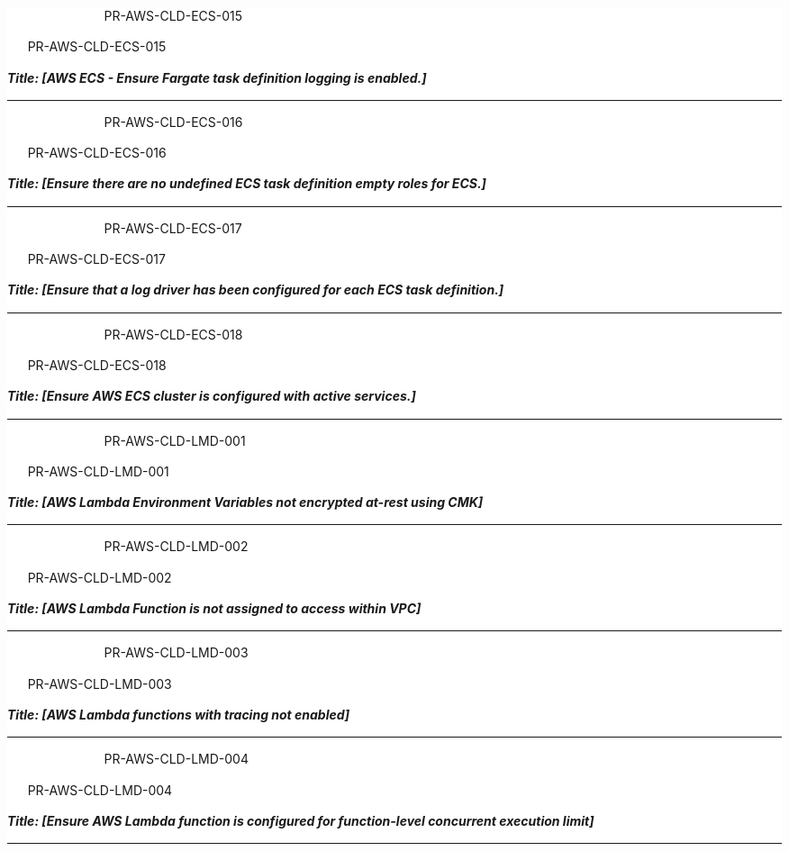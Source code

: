 ***<font color="white">Master Test ID:</font>*** PR-AWS-CLD-ECS-015

***<font color="white">ID:</font>*** PR-AWS-CLD-ECS-015

***Title: [AWS ECS - Ensure Fargate task definition logging is enabled.]***

----------------------------------------------------

***<font color="white">Master Test ID:</font>*** PR-AWS-CLD-ECS-016

***<font color="white">ID:</font>*** PR-AWS-CLD-ECS-016

***Title: [Ensure there are no undefined ECS task definition empty roles for ECS.]***

----------------------------------------------------

***<font color="white">Master Test ID:</font>*** PR-AWS-CLD-ECS-017

***<font color="white">ID:</font>*** PR-AWS-CLD-ECS-017

***Title: [Ensure that a log driver has been configured for each ECS task definition.]***

----------------------------------------------------

***<font color="white">Master Test ID:</font>*** PR-AWS-CLD-ECS-018

***<font color="white">ID:</font>*** PR-AWS-CLD-ECS-018

***Title: [Ensure AWS ECS cluster is configured with active services.]***

----------------------------------------------------

***<font color="white">Master Test ID:</font>*** PR-AWS-CLD-LMD-001

***<font color="white">ID:</font>*** PR-AWS-CLD-LMD-001

***Title: [AWS Lambda Environment Variables not encrypted at-rest using CMK]***

----------------------------------------------------

***<font color="white">Master Test ID:</font>*** PR-AWS-CLD-LMD-002

***<font color="white">ID:</font>*** PR-AWS-CLD-LMD-002

***Title: [AWS Lambda Function is not assigned to access within VPC]***

----------------------------------------------------

***<font color="white">Master Test ID:</font>*** PR-AWS-CLD-LMD-003

***<font color="white">ID:</font>*** PR-AWS-CLD-LMD-003

***Title: [AWS Lambda functions with tracing not enabled]***

----------------------------------------------------

***<font color="white">Master Test ID:</font>*** PR-AWS-CLD-LMD-004

***<font color="white">ID:</font>*** PR-AWS-CLD-LMD-004

***Title: [Ensure AWS Lambda function is configured for function-level concurrent execution limit]***

----------------------------------------------------


[API Gateway should have API Endpoint type as private and not exposed to internet]: https://github.com/prancer-io/prancer-compliance-test/tree/MD-Policies/docs/policies/aws/cloud/all/PR-AWS-CLD-AG-001.md
[AWS ACM Certificate with wildcard domain name]: https://github.com/prancer-io/prancer-compliance-test/tree/MD-Policies/docs/policies/aws/cloud/all/PR-AWS-CLD-ACM-001.md
[AWS API Gateway REST API is not configured with AWS Web Application Firewall v2 (AWS WAFv2)]: https://github.com/prancer-io/prancer-compliance-test/tree/MD-Policies/docs/policies/aws/cloud/all/PR-AWS-CLD-AG-008.md
[AWS API Gateway endpoints without client certificate authentication]: https://github.com/prancer-io/prancer-compliance-test/tree/MD-Policies/docs/policies/aws/cloud/all/PR-AWS-CLD-AG-007.md
[AWS API gateway request authorization is not set]: https://github.com/prancer-io/prancer-compliance-test/tree/MD-Policies/docs/policies/aws/cloud/all/PR-AWS-CLD-AG-003.md
[AWS API gateway request parameter is not validated]: https://github.com/prancer-io/prancer-compliance-test/tree/MD-Policies/docs/policies/aws/cloud/all/PR-AWS-CLD-AG-002.md
[AWS Access logging not enabled on S3 buckets]: https://github.com/prancer-io/prancer-compliance-test/tree/MD-Policies/docs/policies/aws/cloud/all/PR-AWS-CLD-S3-001.md
[AWS Application Load Balancer (ALB) listener that allow connection requests over HTTP]: https://github.com/prancer-io/prancer-compliance-test/tree/MD-Policies/docs/policies/aws/cloud/all/PR-AWS-CLD-ELB-011.md
[AWS Certificate Manager (ACM) has certificates with Certificate Transparency Logging disabled]: https://github.com/prancer-io/prancer-compliance-test/tree/MD-Policies/docs/policies/aws/cloud/all/PR-AWS-CLD-ACM-002.md
[AWS CloudFormation stack configured without SNS topic]: https://github.com/prancer-io/prancer-compliance-test/tree/MD-Policies/docs/policies/aws/cloud/all/PR-AWS-CLD-CFR-001.md
[AWS CloudFront Distributions with Field-Level Encryption not enabled]: https://github.com/prancer-io/prancer-compliance-test/tree/MD-Policies/docs/policies/aws/cloud/all/PR-AWS-CLD-CF-001.md
[AWS CloudFront distribution is using insecure SSL protocols for HTTPS communication]: https://github.com/prancer-io/prancer-compliance-test/tree/MD-Policies/docs/policies/aws/cloud/all/PR-AWS-CLD-CF-002.md
[AWS CloudFront distribution with access logging disabled]: https://github.com/prancer-io/prancer-compliance-test/tree/MD-Policies/docs/policies/aws/cloud/all/PR-AWS-CLD-CF-003.md
[AWS CloudFront origin protocol policy does not enforce HTTPS-only]: https://github.com/prancer-io/prancer-compliance-test/tree/MD-Policies/docs/policies/aws/cloud/all/PR-AWS-CLD-CF-004.md
[AWS CloudFront viewer protocol policy is not configured with HTTPS]: https://github.com/prancer-io/prancer-compliance-test/tree/MD-Policies/docs/policies/aws/cloud/all/PR-AWS-CLD-CF-005.md
[AWS CloudFront web distribution that allow TLS versions 1.0 or lower]: https://github.com/prancer-io/prancer-compliance-test/tree/MD-Policies/docs/policies/aws/cloud/all/PR-AWS-CLD-CF-006.md
[AWS CloudFront web distribution with AWS Web Application Firewall (AWS WAF) service disabled]: https://github.com/prancer-io/prancer-compliance-test/tree/MD-Policies/docs/policies/aws/cloud/all/PR-AWS-CLD-CF-007.md
[AWS CloudFront web distribution with default SSL certificate]: https://github.com/prancer-io/prancer-compliance-test/tree/MD-Policies/docs/policies/aws/cloud/all/PR-AWS-CLD-CF-008.md
[AWS CloudFront web distribution with geo restriction disabled]: https://github.com/prancer-io/prancer-compliance-test/tree/MD-Policies/docs/policies/aws/cloud/all/PR-AWS-CLD-CF-009.md
[AWS CloudTrail is not enabled in all regions]: https://github.com/prancer-io/prancer-compliance-test/tree/MD-Policies/docs/policies/aws/cloud/all/PR-AWS-CLD-CT-001.md
[AWS CloudTrail log validation is not enabled in all regions]: https://github.com/prancer-io/prancer-compliance-test/tree/MD-Policies/docs/policies/aws/cloud/all/PR-AWS-CLD-CT-002.md